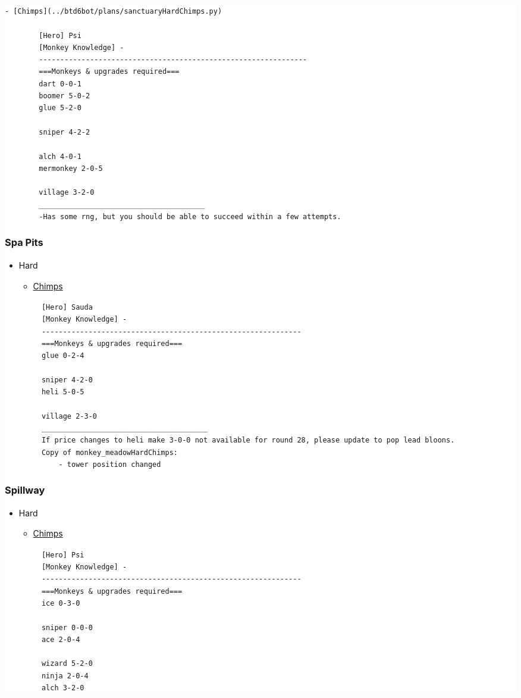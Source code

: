 	- [Chimps](../btd6bot/plans/sanctuaryHardChimps.py)

			[Hero] Psi
			[Monkey Knowledge] -
			---------------------------------------------------------------
			===Monkeys & upgrades required===
			dart 0-0-1
			boomer 5-0-2
			glue 5-2-0
			
			sniper 4-2-2
			
			alch 4-0-1
			mermonkey 2-0-5
			
			village 3-2-0
			_______________________________________
			-Has some rng, but you should be able to succeed within a few attempts.
			
### Spa Pits
- Hard
	- [Chimps](../btd6bot/plans/spa_pitsHardChimps.py)

			[Hero] Sauda
			[Monkey Knowledge] -
			-------------------------------------------------------------
			===Monkeys & upgrades required===
			glue 0-2-4
			
			sniper 4-2-0
			heli 5-0-5
			
			village 2-3-0
			_______________________________________
			If price changes to heli make 3-0-0 not available for round 28, please update to pop lead bloons.
			Copy of monkey_meadowHardChimps:
			    - tower position changed
			
### Spillway
- Hard
	- [Chimps](../btd6bot/plans/spillwayHardChimps.py)

			[Hero] Psi
			[Monkey Knowledge] -
			-------------------------------------------------------------
			===Monkeys & upgrades required===
			ice 0-3-0
			
			sniper 0-0-0
			ace 2-0-4
			
			wizard 5-2-0
			ninja 2-0-4
			alch 3-2-0
			